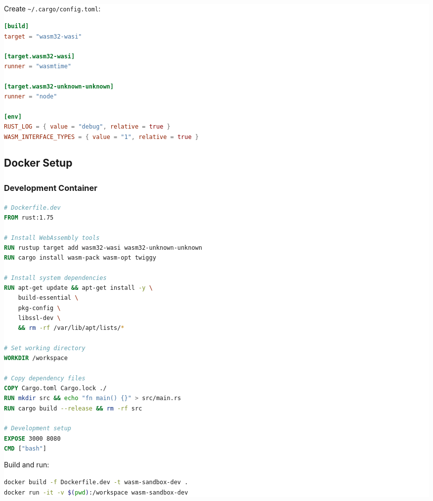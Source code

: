 Create `~/.cargo/config.toml`:

```toml
[build]
target = "wasm32-wasi"

[target.wasm32-wasi]
runner = "wasmtime"

[target.wasm32-unknown-unknown]
runner = "node"

[env]
RUST_LOG = { value = "debug", relative = true }
WASM_INTERFACE_TYPES = { value = "1", relative = true }
```

## Docker Setup

### Development Container

```dockerfile
# Dockerfile.dev
FROM rust:1.75

# Install WebAssembly tools
RUN rustup target add wasm32-wasi wasm32-unknown-unknown
RUN cargo install wasm-pack wasm-opt twiggy

# Install system dependencies
RUN apt-get update && apt-get install -y \
    build-essential \
    pkg-config \
    libssl-dev \
    && rm -rf /var/lib/apt/lists/*

# Set working directory
WORKDIR /workspace

# Copy dependency files
COPY Cargo.toml Cargo.lock ./
RUN mkdir src && echo "fn main() {}" > src/main.rs
RUN cargo build --release && rm -rf src

# Development setup
EXPOSE 3000 8080
CMD ["bash"]
```

Build and run:

```bash
docker build -f Dockerfile.dev -t wasm-sandbox-dev .
docker run -it -v $(pwd):/workspace wasm-sandbox-dev
```
